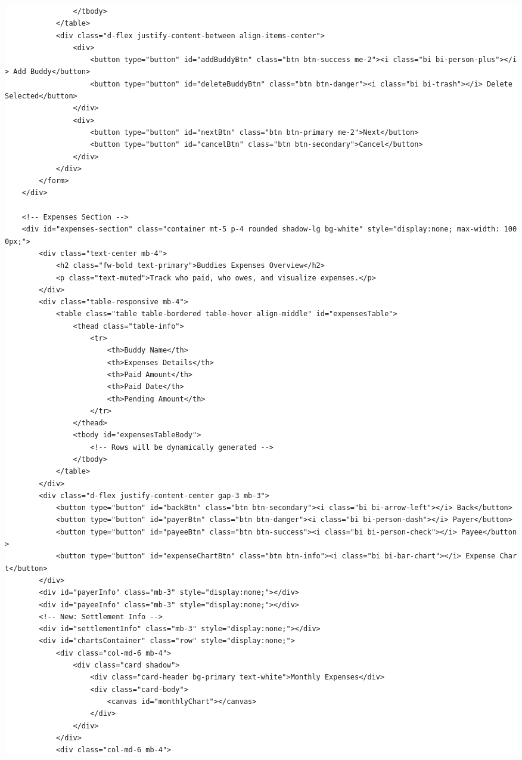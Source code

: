                     </tbody>
                </table>
                <div class="d-flex justify-content-between align-items-center">
                    <div>
                        <button type="button" id="addBuddyBtn" class="btn btn-success me-2"><i class="bi bi-person-plus"></i> Add Buddy</button>
                        <button type="button" id="deleteBuddyBtn" class="btn btn-danger"><i class="bi bi-trash"></i> Delete Selected</button>
                    </div>
                    <div>
                        <button type="button" id="nextBtn" class="btn btn-primary me-2">Next</button>
                        <button type="button" id="cancelBtn" class="btn btn-secondary">Cancel</button>
                    </div>
                </div>
            </form>
        </div>

        <!-- Expenses Section -->
        <div id="expenses-section" class="container mt-5 p-4 rounded shadow-lg bg-white" style="display:none; max-width: 1000px;">
            <div class="text-center mb-4">
                <h2 class="fw-bold text-primary">Buddies Expenses Overview</h2>
                <p class="text-muted">Track who paid, who owes, and visualize expenses.</p>
            </div>
            <div class="table-responsive mb-4">
                <table class="table table-bordered table-hover align-middle" id="expensesTable">
                    <thead class="table-info">
                        <tr>
                            <th>Buddy Name</th>
                            <th>Expenses Details</th>
                            <th>Paid Amount</th>
                            <th>Paid Date</th>
                            <th>Pending Amount</th>
                        </tr>
                    </thead>
                    <tbody id="expensesTableBody">
                        <!-- Rows will be dynamically generated -->
                    </tbody>
                </table>
            </div>
            <div class="d-flex justify-content-center gap-3 mb-3">
                <button type="button" id="backBtn" class="btn btn-secondary"><i class="bi bi-arrow-left"></i> Back</button>
                <button type="button" id="payerBtn" class="btn btn-danger"><i class="bi bi-person-dash"></i> Payer</button>
                <button type="button" id="payeeBtn" class="btn btn-success"><i class="bi bi-person-check"></i> Payee</button>
                <button type="button" id="expenseChartBtn" class="btn btn-info"><i class="bi bi-bar-chart"></i> Expense Chart</button>
            </div>
            <div id="payerInfo" class="mb-3" style="display:none;"></div>
            <div id="payeeInfo" class="mb-3" style="display:none;"></div>
            <!-- New: Settlement Info -->
            <div id="settlementInfo" class="mb-3" style="display:none;"></div>
            <div id="chartsContainer" class="row" style="display:none;">
                <div class="col-md-6 mb-4">
                    <div class="card shadow">
                        <div class="card-header bg-primary text-white">Monthly Expenses</div>
                        <div class="card-body">
                            <canvas id="monthlyChart"></canvas>
                        </div>
                    </div>
                </div>
                <div class="col-md-6 mb-4">